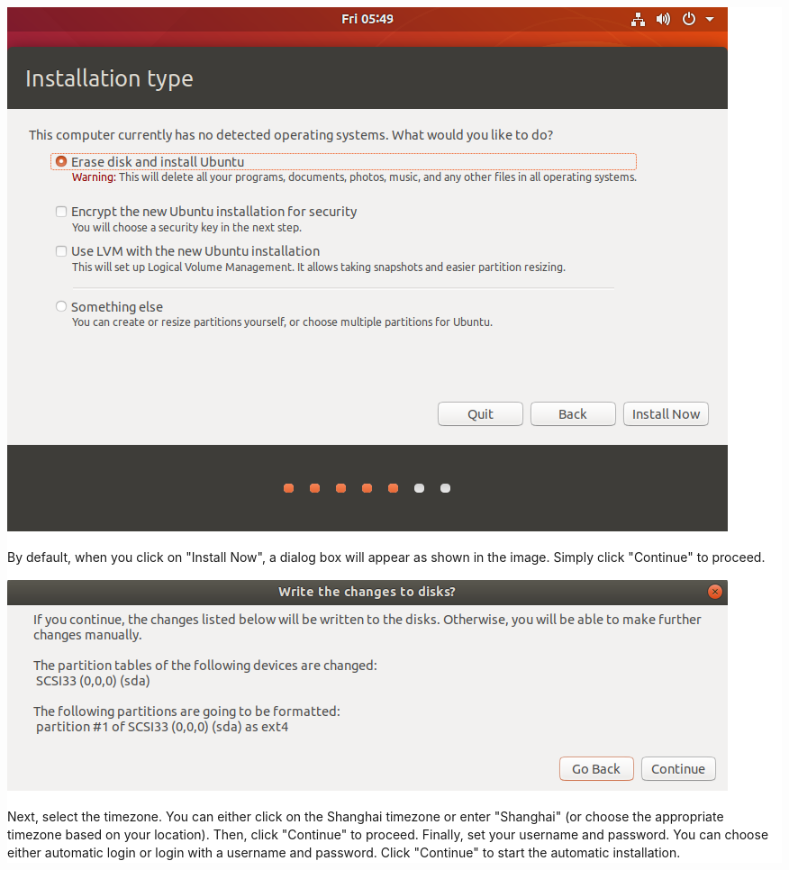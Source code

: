 ![Image](./images/OKT507-C_Linux4_9_170_User_Compilation_Manual/1718937110147_17997601_2f07_42b3_ac05_7b4b9cea348f.png)

By default, when you click on "Install Now", a dialog box will appear as shown in the image. Simply click "Continue" to proceed.

![Image](./images/OKT507-C_Linux4_9_170_User_Compilation_Manual/1718937110336_bc2dd9d7_85a3_42a9_b362_fe5714e9d832.png)

Next, select the timezone. You can either click on the Shanghai timezone or enter "Shanghai" (or choose the appropriate timezone based on your location). Then, click "Continue" to proceed. Finally, set your username and password. You can choose either automatic login or login with a username and password. Click "Continue" to start the automatic installation.
